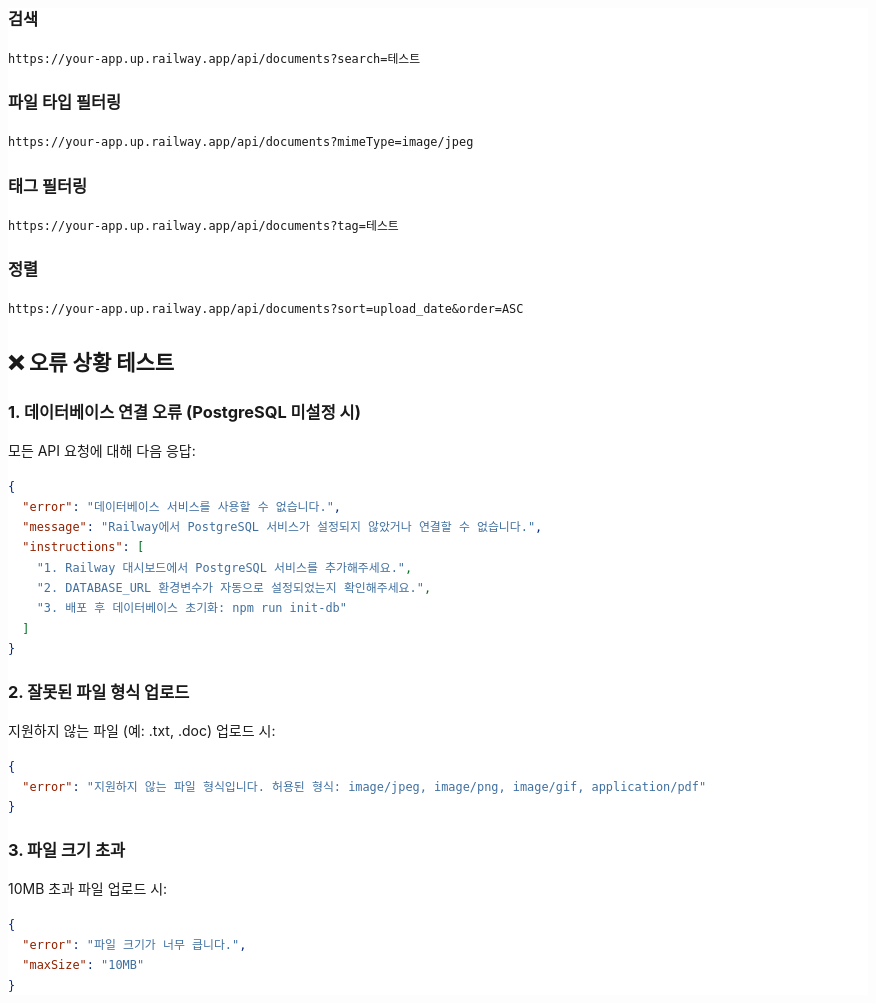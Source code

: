### 검색
```
https://your-app.up.railway.app/api/documents?search=테스트
```

### 파일 타입 필터링
```
https://your-app.up.railway.app/api/documents?mimeType=image/jpeg
```

### 태그 필터링
```
https://your-app.up.railway.app/api/documents?tag=테스트
```

### 정렬
```
https://your-app.up.railway.app/api/documents?sort=upload_date&order=ASC
```

## ❌ 오류 상황 테스트

### 1. 데이터베이스 연결 오류 (PostgreSQL 미설정 시)
모든 API 요청에 대해 다음 응답:
```json
{
  "error": "데이터베이스 서비스를 사용할 수 없습니다.",
  "message": "Railway에서 PostgreSQL 서비스가 설정되지 않았거나 연결할 수 없습니다.",
  "instructions": [
    "1. Railway 대시보드에서 PostgreSQL 서비스를 추가해주세요.",
    "2. DATABASE_URL 환경변수가 자동으로 설정되었는지 확인해주세요.",
    "3. 배포 후 데이터베이스 초기화: npm run init-db"
  ]
}
```

### 2. 잘못된 파일 형식 업로드
지원하지 않는 파일 (예: .txt, .doc) 업로드 시:
```json
{
  "error": "지원하지 않는 파일 형식입니다. 허용된 형식: image/jpeg, image/png, image/gif, application/pdf"
}
```

### 3. 파일 크기 초과
10MB 초과 파일 업로드 시:
```json
{
  "error": "파일 크기가 너무 큽니다.",
  "maxSize": "10MB"
}
```
